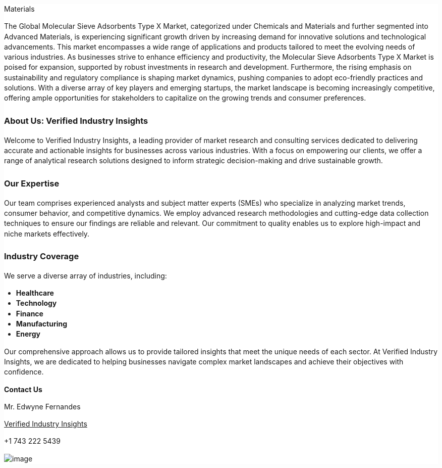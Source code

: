 Materials </h3><p>The Global Molecular Sieve Adsorbents Type X Market, categorized under Chemicals and Materials and further segmented into Advanced Materials, is experiencing significant growth driven by increasing demand for innovative solutions and technological advancements. This market encompasses a wide range of applications and products tailored to meet the evolving needs of various industries. As businesses strive to enhance efficiency and productivity, the Molecular Sieve Adsorbents Type X Market is poised for expansion, supported by robust investments in research and development. Furthermore, the rising emphasis on sustainability and regulatory compliance is shaping market dynamics, pushing companies to adopt eco-friendly practices and solutions. With a diverse array of key players and emerging startups, the market landscape is becoming increasingly competitive, offering ample opportunities for stakeholders to capitalize on the growing trends and consumer preferences.</p><h3>About Us: Verified Industry Insights</h3><p>Welcome to Verified Industry Insights, a leading provider of market research and consulting services dedicated to delivering accurate and actionable insights for businesses across various industries. With a focus on empowering our clients, we offer a range of analytical research solutions designed to inform strategic decision-making and drive sustainable growth.</p><h3>Our Expertise</h3><p>Our team comprises experienced analysts and subject matter experts (SMEs) who specialize in analyzing market trends, consumer behavior, and competitive dynamics. We employ advanced research methodologies and cutting-edge data collection techniques to ensure our findings are reliable and relevant. Our commitment to quality enables us to explore high-impact and niche markets effectively.</p><h3>Industry Coverage</h3><p>We serve a diverse array of industries, including:</p><ul><li><strong>Healthcare</strong></li><li><strong>Technology</strong></li><li><strong>Finance</strong></li><li><strong>Manufacturing</strong></li><li><strong>Energy</strong></li></ul><p>Our comprehensive approach allows us to provide tailored insights that meet the unique needs of each sector. At Verified Industry Insights, we are dedicated to helping businesses navigate complex market landscapes and achieve their objectives with confidence.</p><p><strong>Contact Us</strong></p><p>Mr. Edwyne Fernandes</p><p><a href="https://www.verifiedindustryinsights.com/">Verified Industry Insights</a></p><p>+1 743 222 5439</p>
![image](https://github.com/user-attachments/assets/e864abc2-519e-4ae6-914a-4a9cbf6e67ff)
